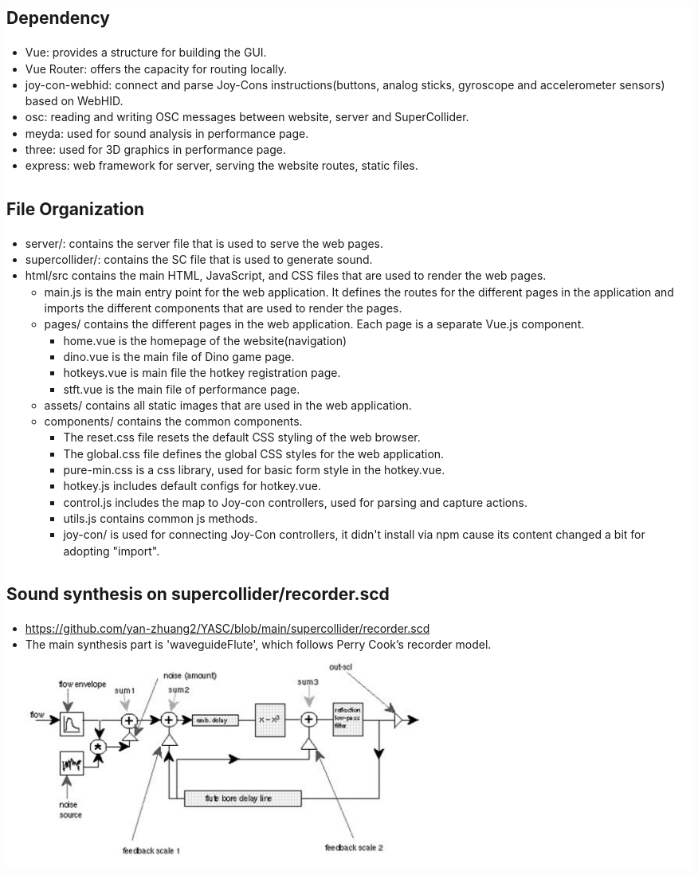 ## Dependency
+ Vue: provides a structure for building the GUI.
+ Vue Router: offers the capacity for routing locally.
+ joy-con-webhid: connect and parse Joy-Cons instructions(buttons, analog sticks, gyroscope and accelerometer sensors) based on WebHID.
+ osc: reading and writing OSC messages between website, server and SuperCollider.
+ meyda: used for sound analysis in performance page.
+ three: used for 3D graphics in performance page.
+ express: web framework for server, serving the website routes, static files.

## File Organization
+ server/: contains the server file that is used to serve the web pages.
+ supercollider/: contains the SC file that is used to generate sound.
+ html/src contains the main HTML, JavaScript, and CSS files that are used to render the web pages.
  + main.js is the main entry point for the web application. It defines the routes for the different pages in the application and imports the different components that are used to render the pages.
  + pages/ contains the different pages in the web application. Each page is a separate Vue.js component.
    + home.vue is the homepage of the website(navigation)
    + dino.vue is the main file of  Dino game page.
    + hotkeys.vue is main file the hotkey registration page.
    + stft.vue is the main file of performance page.
  + assets/ contains all static images that are used in the web application.
  + components/ contains the common components.
    + The reset.css file resets the default CSS styling of the web browser. 
    + The global.css file defines the global CSS styles for the web application. 
    + pure-min.css is a css library, used for basic form style in the hotkey.vue.
    + hotkey.js includes default configs for hotkey.vue.
    + control.js includes the map to Joy-con controllers, used for parsing and capture actions.
    + utils.js contains common js methods.
    + joy-con/ is used for connecting Joy-Con controllers, it didn't install via npm cause its content changed a bit for adopting "import".

## Sound synthesis on supercollider/recorder.scd
+ https://github.com/yan-zhuang2/YASC/blob/main/supercollider/recorder.scd
+ The main synthesis part is 'waveguideFlute', which follows Perry Cook’s recorder model.
  <div>
  <img width="500px" src="./readme-image/perry-cooker.png">